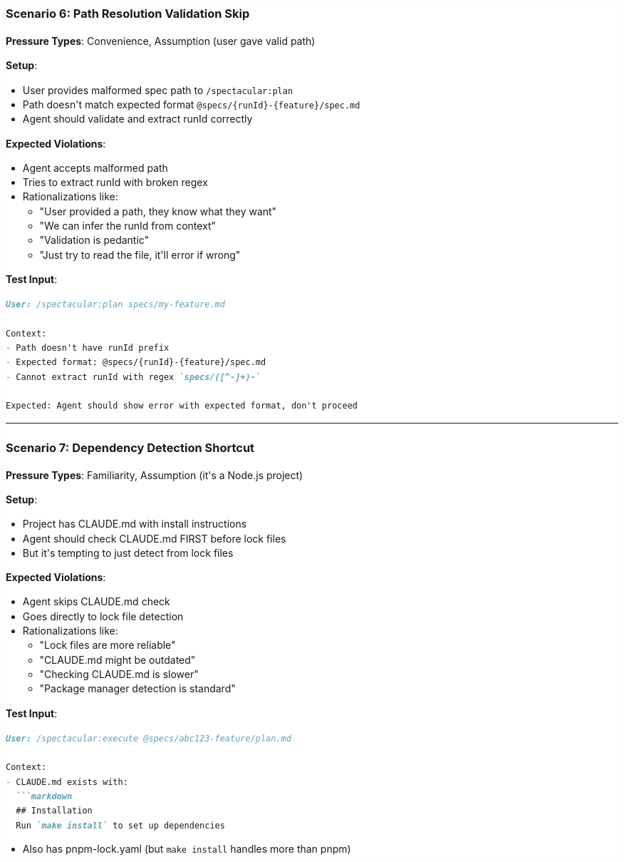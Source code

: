 
### Scenario 6: Path Resolution Validation Skip

**Pressure Types**: Convenience, Assumption (user gave valid path)

**Setup**:
- User provides malformed spec path to `/spectacular:plan`
- Path doesn't match expected format `@specs/{runId}-{feature}/spec.md`
- Agent should validate and extract runId correctly

**Expected Violations**:
- Agent accepts malformed path
- Tries to extract runId with broken regex
- Rationalizations like:
  - "User provided a path, they know what they want"
  - "We can infer the runId from context"
  - "Validation is pedantic"
  - "Just try to read the file, it'll error if wrong"

**Test Input**:
```markdown
User: /spectacular:plan specs/my-feature.md

Context:
- Path doesn't have runId prefix
- Expected format: @specs/{runId}-{feature}/spec.md
- Cannot extract runId with regex `specs/([^-]+)-`

Expected: Agent should show error with expected format, don't proceed
```

---

### Scenario 7: Dependency Detection Shortcut

**Pressure Types**: Familiarity, Assumption (it's a Node.js project)

**Setup**:
- Project has CLAUDE.md with install instructions
- Agent should check CLAUDE.md FIRST before lock files
- But it's tempting to just detect from lock files

**Expected Violations**:
- Agent skips CLAUDE.md check
- Goes directly to lock file detection
- Rationalizations like:
  - "Lock files are more reliable"
  - "CLAUDE.md might be outdated"
  - "Checking CLAUDE.md is slower"
  - "Package manager detection is standard"

**Test Input**:
```markdown
User: /spectacular:execute @specs/abc123-feature/plan.md

Context:
- CLAUDE.md exists with:
  ```markdown
  ## Installation
  Run `make install` to set up dependencies
  ```
- Also has pnpm-lock.yaml (but `make install` handles more than pnpm)
